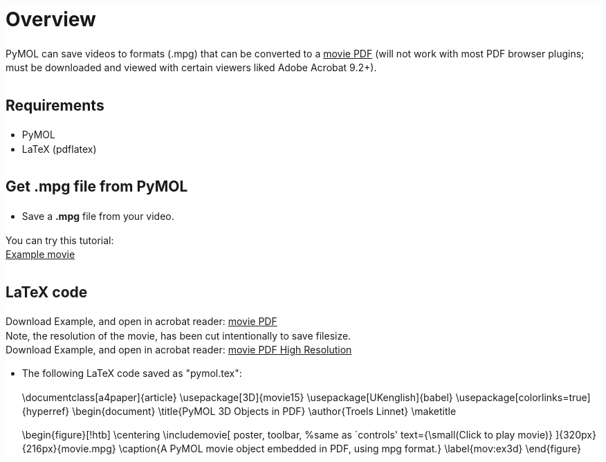 

# Overview

PyMOL can save videos to formats (.mpg) that can be converted to a [movie PDF](/index.php?title=File:Pymol_movie&action=edit&redlink=1 "File:Pymol movie \(page does not exist\)") (will not work with most PDF browser plugins; must be downloaded and viewed with certain viewers liked Adobe Acrobat 9.2+). 

## Requirements

  * PyMOL
  * LaTeX (pdflatex)



## Get .mpg file from PyMOL

  * Save a **.mpg** file from your video.   




You can try this tutorial:   
[ Example movie](/index.php/Biochemistry_student_intro#GUI_-_Scene_loop "Biochemistry student intro")

## LaTeX code

Download Example, and open in acrobat reader: [movie PDF](http://www.fys.ku.dk/~tlinnet/movie.pdf)   
Note, the resolution of the movie, has been cut intentionally to save filesize.  
Download Example, and open in acrobat reader: [movie PDF High Resolution](http://www.fys.ku.dk/~tlinnet/movie_highres.pdf)   


  * The following LaTeX code saved as "pymol.tex":


    
    
    \documentclass[a4paper]{article}
    \usepackage[3D]{movie15}
    \usepackage[UKenglish]{babel}
    \usepackage[colorlinks=true]{hyperref} 
    \begin{document}
    \title{PyMOL 3D Objects in PDF}
    \author{Troels Linnet}
    \maketitle
    
    \begin{figure}[!htb]
    \centering
    \includemovie[
    poster,
    toolbar, %same as `controls'
    text={\small(Click to play movie)}
    ]{320px}{216px}{movie.mpg}
    \caption{A PyMOL movie object embedded in PDF, using mpg format.}
    \label{mov:ex3d}
    \end{figure}
    